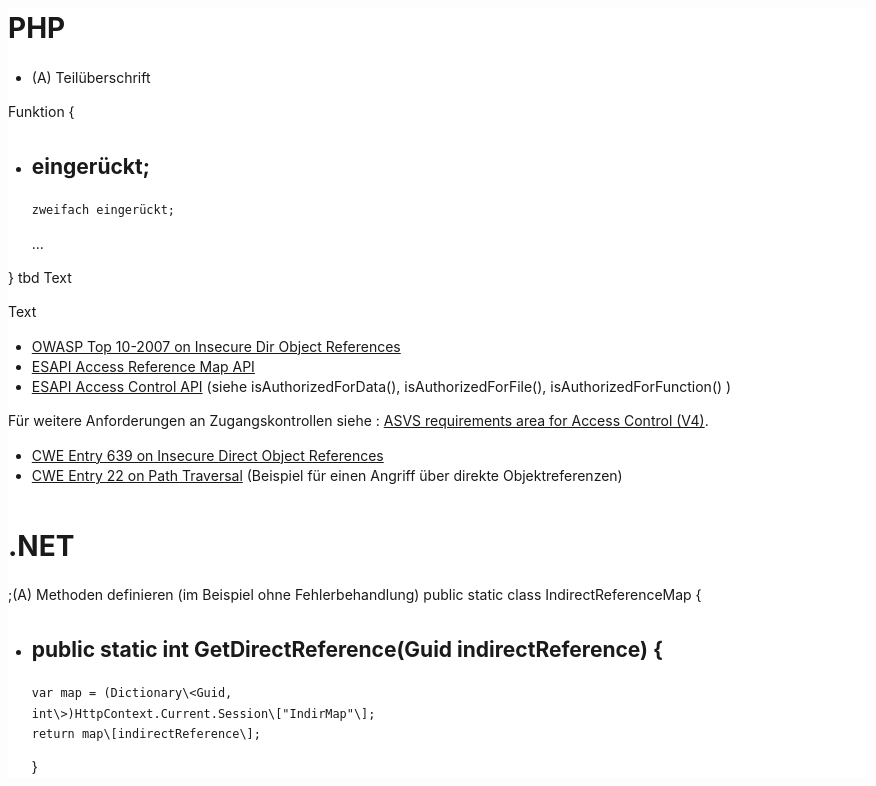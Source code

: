 # **PHP**

  - (A) Teilüberschrift

Funktion {

  -
    eingerückt;
      -
        zweifach eingerückt;
    ...

}
tbd Text

Text

  - [OWASP Top 10-2007 on Insecure Dir Object
    References](https://www.owasp.org/index.php/Top_10_2007-Insecure_Direct_Object_Reference)
  - [ESAPI Access Reference Map
    API](http://owasp-esapi-java.googlecode.com/svn/trunk_doc/latest/org/owasp/esapi/AccessReferenceMap.html)
  - [ESAPI Access Control
    API](http://owasp-esapi-java.googlecode.com/svn/trunk_doc/latest/org/owasp/esapi/AccessController.html)
    (siehe isAuthorizedForData(), isAuthorizedForFile(),
    isAuthorizedForFunction() )

Für weitere Anforderungen an Zugangskontrollen siehe
: [ASVS requirements area for Access Control
(V4)](https://www.owasp.org/index.php/ASVS).

  - [CWE Entry 639 on Insecure Direct Object
    References](http://cwe.mitre.org/data/definitions/639.html)
  - [CWE Entry 22 on Path
    Traversal](http://cwe.mitre.org/data/definitions/22.html) (Beispiel
    für einen Angriff über direkte Objektreferenzen)

# **.NET**


;(A) Methoden definieren (im Beispiel ohne Fehlerbehandlung)  public
static class IndirectReferenceMap {

  -
    public static int GetDirectReference(Guid indirectReference)
    {
      -
        var map = (Dictionary\<Guid,
        int\>)HttpContext.Current.Session\["IndirMap"\];
        return map\[indirectReference\];
    }

